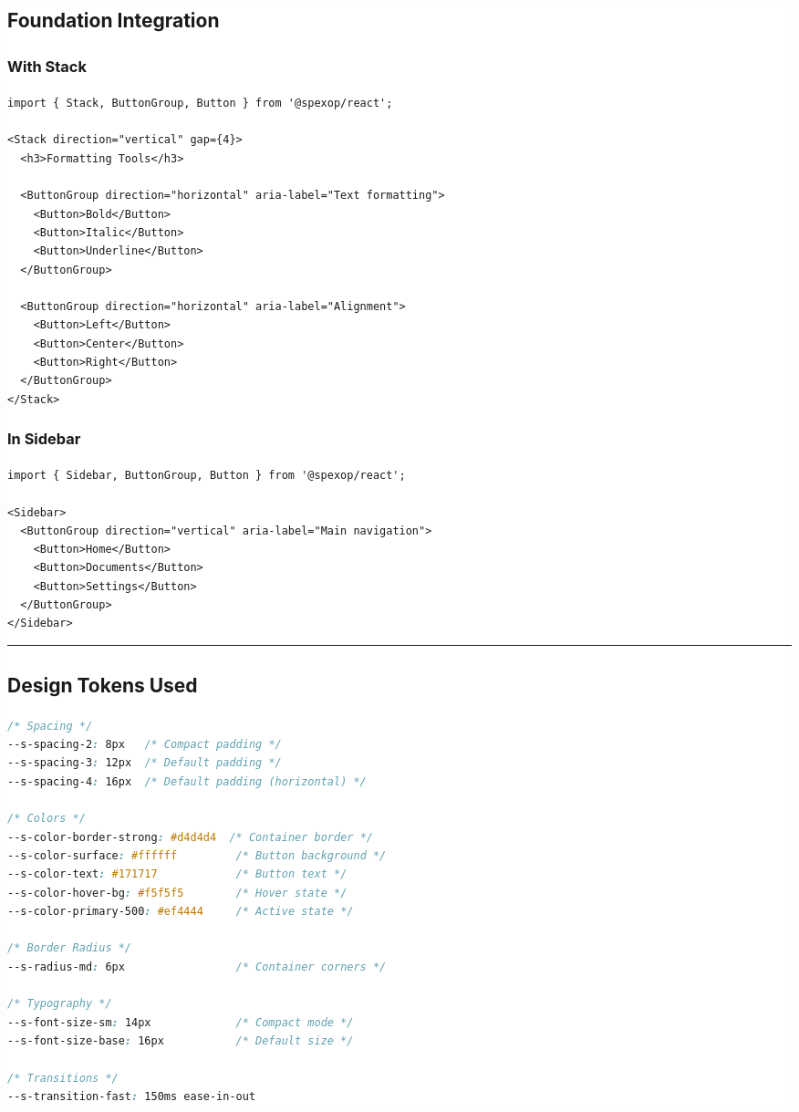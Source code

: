 ## Foundation Integration

### With Stack

```tsx
import { Stack, ButtonGroup, Button } from '@spexop/react';

<Stack direction="vertical" gap={4}>
  <h3>Formatting Tools</h3>
  
  <ButtonGroup direction="horizontal" aria-label="Text formatting">
    <Button>Bold</Button>
    <Button>Italic</Button>
    <Button>Underline</Button>
  </ButtonGroup>
  
  <ButtonGroup direction="horizontal" aria-label="Alignment">
    <Button>Left</Button>
    <Button>Center</Button>
    <Button>Right</Button>
  </ButtonGroup>
</Stack>
```

### In Sidebar

```tsx
import { Sidebar, ButtonGroup, Button } from '@spexop/react';

<Sidebar>
  <ButtonGroup direction="vertical" aria-label="Main navigation">
    <Button>Home</Button>
    <Button>Documents</Button>
    <Button>Settings</Button>
  </ButtonGroup>
</Sidebar>
```

---

## Design Tokens Used

```css
/* Spacing */
--s-spacing-2: 8px   /* Compact padding */
--s-spacing-3: 12px  /* Default padding */
--s-spacing-4: 16px  /* Default padding (horizontal) */

/* Colors */
--s-color-border-strong: #d4d4d4  /* Container border */
--s-color-surface: #ffffff         /* Button background */
--s-color-text: #171717            /* Button text */
--s-color-hover-bg: #f5f5f5        /* Hover state */
--s-color-primary-500: #ef4444     /* Active state */

/* Border Radius */
--s-radius-md: 6px                 /* Container corners */

/* Typography */
--s-font-size-sm: 14px             /* Compact mode */
--s-font-size-base: 16px           /* Default size */

/* Transitions */
--s-transition-fast: 150ms ease-in-out
```
